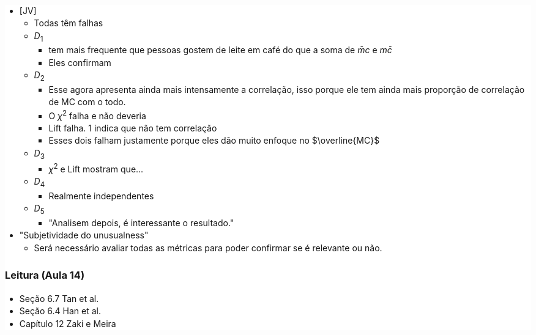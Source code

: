 - [JV]
  - Todas têm falhas
  - $D_1$
    - tem mais frequente que pessoas gostem de leite em café do que a soma de $\bar{m}c$ e $m\bar{c}$
    - Eles confirmam
  - $D_2$
    - Esse agora apresenta ainda mais intensamente a correlação, isso porque ele tem ainda mais proporção de correlação de MC com o todo.
    - O $\chi^2$ falha e não deveria
    - Lift falha. 1 indica que não tem correlação
    - Esses dois falham justamente porque eles dão muito enfoque no $\overline{MC}$
  - $D_3$
    - $\chi^2$ e Lift mostram que...
  - $D_4$
    - Realmente independentes
  - $D_5$
    - "Analisem depois, é interessante o resultado."
- "Subjetividade do unusualness"
  - Será necessário avaliar todas as métricas para poder confirmar se é relevante ou não.

### Leitura (Aula 14)

- Seção 6.7 Tan et al.
- Seção 6.4 Han et al.
- Capítulo 12 Zaki e Meira
